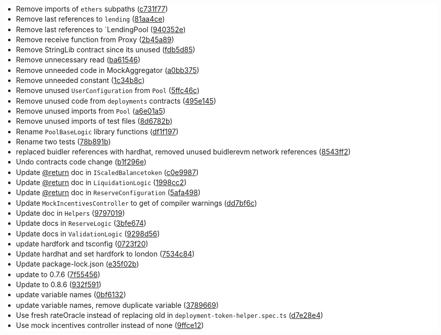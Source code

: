 * Remove imports of `ethers` subpaths ([c731f77](https://www.github.com/aave/aave-v3-core/commit/c731f77cfd59079c167d76997215697e567b46f1))
* Remove last references to `lending` ([81aa4ce](https://www.github.com/aave/aave-v3-core/commit/81aa4ce392bd8454639f4cb02dd6314235dee07d))
* Remove last references to `LendingPool ([940352e](https://www.github.com/aave/aave-v3-core/commit/940352e53ce2cf399b99eb52dc61c7ffdc7375d8))
* Remove receive function from Proxy ([2b45a89](https://www.github.com/aave/aave-v3-core/commit/2b45a8952578765db55c025d5f71597e1e079d50))
* Remove StringLib contract since its unused ([fdb5d85](https://www.github.com/aave/aave-v3-core/commit/fdb5d852bcf1eb59a24353cd63b1096226a2b9a7))
* Remove unnecessary read ([ba61546](https://www.github.com/aave/aave-v3-core/commit/ba61546230954b98b16763b857e2bf53f42615c3))
* Remove unneeded code in MockAggregator ([a0bb375](https://www.github.com/aave/aave-v3-core/commit/a0bb375c2775575e89c8f68fe9eea79587b6cb09))
* Remove unneeded constant ([1c34b8c](https://www.github.com/aave/aave-v3-core/commit/1c34b8ca7d7af904dbb1c8e2a1806dbdac9e44da))
* Remove unused `UserConfiguration` from `Pool` ([5ffc46c](https://www.github.com/aave/aave-v3-core/commit/5ffc46cc9916442b8c0992c561e9dcbbe3c78e2e))
* Remove unused code from `deployments` contracts ([495e145](https://www.github.com/aave/aave-v3-core/commit/495e145824880397512c8cdf87b9f933b9517a94))
* Remove unused imports from `Pool` ([a6e01a5](https://www.github.com/aave/aave-v3-core/commit/a6e01a54f90b88f1dd75e3a33f77a9b08774b7ac))
* Remove unused imports of test files ([8d6782b](https://www.github.com/aave/aave-v3-core/commit/8d6782be9bc55823eacd5e8b72b7332c61c91302))
* Rename `PoolBaseLogic` library functions ([df1f197](https://www.github.com/aave/aave-v3-core/commit/df1f19780b8a88a0d6a3585e82fb6339091fd3f9))
* Rename two tests ([78b891b](https://www.github.com/aave/aave-v3-core/commit/78b891b9a2559cbfcb436f56f84eddbbfc63b5b3))
* replaced buidler references with hardhat, removed unused buidlerevm network references ([8543ff2](https://www.github.com/aave/aave-v3-core/commit/8543ff29fc6d6e3b004a18faef455dacac4fda80))
* Undo contracts code change ([b1f296e](https://www.github.com/aave/aave-v3-core/commit/b1f296e8b99ea58d8f3d040245b9ccb3dad8837c))
* Update [@return](https://www.github.com/return) doc in `IScaledBalancetoken` ([c0e9987](https://www.github.com/aave/aave-v3-core/commit/c0e9987ae26a55b3ba17e96ce0962c8c14f488af))
* Update [@return](https://www.github.com/return) doc in `LiquidationLogic` ([1998cc2](https://www.github.com/aave/aave-v3-core/commit/1998cc2500d6f15f00aea8c0a1dc5efc5a1b6d6d))
* Update [@return](https://www.github.com/return) doc in `ReserveConfiguration` ([5afa498](https://www.github.com/aave/aave-v3-core/commit/5afa498b8523f32fafa322c71421bbc8b5bc4364))
* Update `MockIncentivesController` to get of compiler warnings ([dd7bf6c](https://www.github.com/aave/aave-v3-core/commit/dd7bf6c917e9817e5eec97e791f3aac85de98d47))
* Update doc in `Helpers` ([9797019](https://www.github.com/aave/aave-v3-core/commit/9797019635701656c73ab6f5293bc1171aea2d04))
* Update docs in `ReserveLogic` ([3bfe674](https://www.github.com/aave/aave-v3-core/commit/3bfe674c699f4a1d564b3818db327ae7bd280813))
* Update docs in `ValidationLogic` ([9298d56](https://www.github.com/aave/aave-v3-core/commit/9298d56b3ebe69dfdca165871c6386e7e7b9c699))
* update hardfork and tsconfig ([0723f20](https://www.github.com/aave/aave-v3-core/commit/0723f201da643de71e6f286d8e8bb25e69f38678))
* Update hardhat and set hardfork to london ([7534c84](https://www.github.com/aave/aave-v3-core/commit/7534c849bb698aabb72d0b28a83a08f1bfcdec6f))
* Update package-lock.json ([e35f02b](https://www.github.com/aave/aave-v3-core/commit/e35f02ba9ccf9a876bc4ef8a17aff173319bcf80))
* update to 0.7.6 ([7f55456](https://www.github.com/aave/aave-v3-core/commit/7f55456ffe13a1ea8d83fe05e9dae2d926091037))
* Update to 0.8.6 ([932f591](https://www.github.com/aave/aave-v3-core/commit/932f591e8fe8c8d07565997421a04c3467195c9e))
* update variable names ([0bf6132](https://www.github.com/aave/aave-v3-core/commit/0bf613268ab3307c4e05f3a4033f1f352302faf9))
* update variable names, remove duplicate variable ([3789669](https://www.github.com/aave/aave-v3-core/commit/37896690c1f73afe23bf06858928e29a1236a793))
* Use fresh rateOracle instead of replacing old in `deployment-token-helper.spec.ts` ([d7e28e4](https://www.github.com/aave/aave-v3-core/commit/d7e28e4cd71bcce1084c75d873a40dceca72436c))
* Use mock incentives controller instead of none ([9ffce12](https://www.github.com/aave/aave-v3-core/commit/9ffce12a0d84daae66f9efb009d9db9ec8fdc87b))